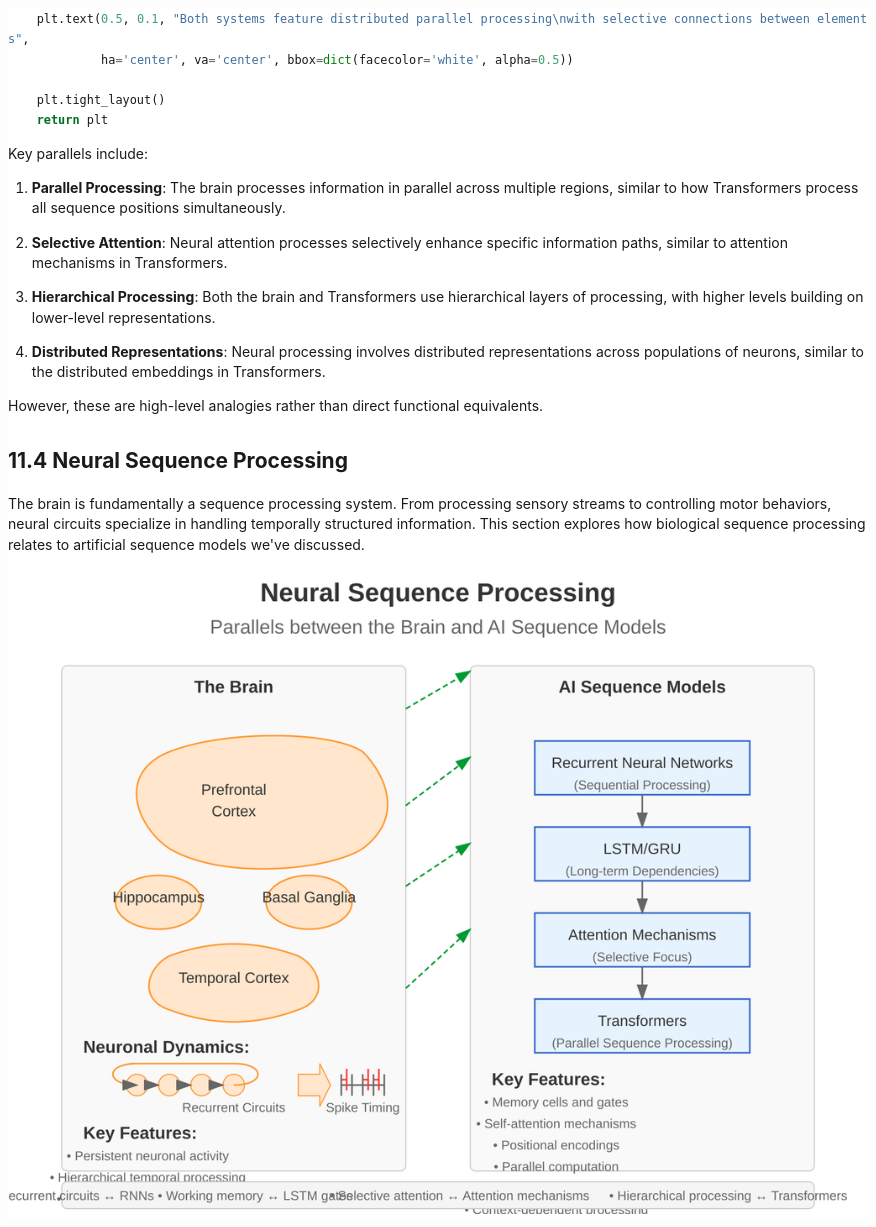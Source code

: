 ```python
    plt.text(0.5, 0.1, "Both systems feature distributed parallel processing\nwith selective connections between elements", 
             ha='center', va='center', bbox=dict(facecolor='white', alpha=0.5))
    
    plt.tight_layout()
    return plt
```

Key parallels include:

1. **Parallel Processing**: The brain processes information in parallel across multiple regions, similar to how Transformers process all sequence positions simultaneously.

2. **Selective Attention**: Neural attention processes selectively enhance specific information paths, similar to attention mechanisms in Transformers.

3. **Hierarchical Processing**: Both the brain and Transformers use hierarchical layers of processing, with higher levels building on lower-level representations.

4. **Distributed Representations**: Neural processing involves distributed representations across populations of neurons, similar to the distributed embeddings in Transformers.

However, these are high-level analogies rather than direct functional equivalents.

## 11.4 Neural Sequence Processing

The brain is fundamentally a sequence processing system. From processing sensory streams to controlling motor behaviors, neural circuits specialize in handling temporally structured information. This section explores how biological sequence processing relates to artificial sequence models we've discussed.

![Brain Sequence Processing](../figures/ch11/brain_sequence_processing.svg)